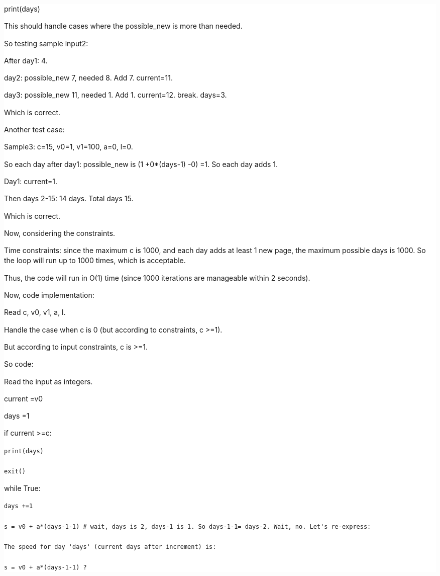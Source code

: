 print(days)

This should handle cases where the possible_new is more than needed.

So testing sample input2:

After day1: 4.

day2: possible_new 7, needed 8. Add 7. current=11.

day3: possible_new 11, needed 1. Add 1. current=12. break. days=3.

Which is correct.

Another test case:

Sample3: c=15, v0=1, v1=100, a=0, l=0.

So each day after day1: possible_new is (1 +0*(days-1) -0) =1. So each day adds 1.

Day1: current=1.

Then days 2-15: 14 days. Total days 15.

Which is correct.

Now, considering the constraints.

Time constraints: since the maximum c is 1000, and each day adds at least 1 new page, the maximum possible days is 1000. So the loop will run up to 1000 times, which is acceptable.

Thus, the code will run in O(1) time (since 1000 iterations are manageable within 2 seconds).

Now, code implementation:

Read c, v0, v1, a, l.

Handle the case when c is 0 (but according to constraints, c >=1).

But according to input constraints, c is >=1.

So code:

Read the input as integers.

current =v0

days =1

if current >=c:

    print(days)

    exit()

while True:

    days +=1

    s = v0 + a*(days-1-1) # wait, days is 2, days-1 is 1. So days-1-1= days-2. Wait, no. Let's re-express:

    The speed for day 'days' (current days after increment) is:

    s = v0 + a*(days-1-1) ?
